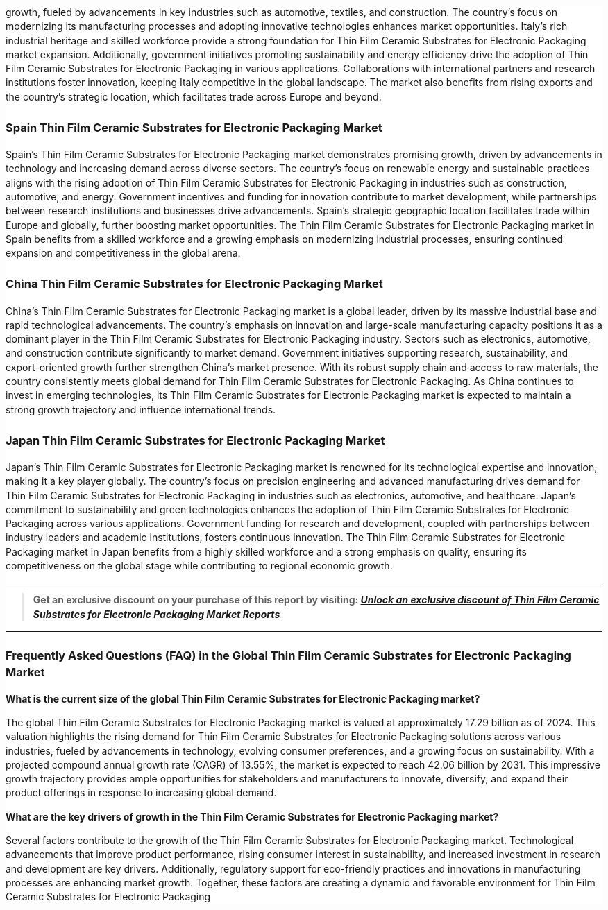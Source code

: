 growth, fueled by advancements in key industries such as automotive, textiles, and construction. The country&rsquo;s focus on modernizing its manufacturing processes and adopting innovative technologies enhances market opportunities. Italy&rsquo;s rich industrial heritage and skilled workforce provide a strong foundation for Thin Film Ceramic Substrates for Electronic Packaging market expansion. Additionally, government initiatives promoting sustainability and energy efficiency drive the adoption of Thin Film Ceramic Substrates for Electronic Packaging in various applications. Collaborations with international partners and research institutions foster innovation, keeping Italy competitive in the global landscape. The market also benefits from rising exports and the country&rsquo;s strategic location, which facilitates trade across Europe and beyond.</p><h3>Spain Thin Film Ceramic Substrates for Electronic Packaging Market</h3><p>Spain&rsquo;s Thin Film Ceramic Substrates for Electronic Packaging market demonstrates promising growth, driven by advancements in technology and increasing demand across diverse sectors. The country&rsquo;s focus on renewable energy and sustainable practices aligns with the rising adoption of Thin Film Ceramic Substrates for Electronic Packaging in industries such as construction, automotive, and energy. Government incentives and funding for innovation contribute to market development, while partnerships between research institutions and businesses drive advancements. Spain&rsquo;s strategic geographic location facilitates trade within Europe and globally, further boosting market opportunities. The Thin Film Ceramic Substrates for Electronic Packaging market in Spain benefits from a skilled workforce and a growing emphasis on modernizing industrial processes, ensuring continued expansion and competitiveness in the global arena.</p><h3>China Thin Film Ceramic Substrates for Electronic Packaging Market</h3><p>China&rsquo;s Thin Film Ceramic Substrates for Electronic Packaging market is a global leader, driven by its massive industrial base and rapid technological advancements. The country&rsquo;s emphasis on innovation and large-scale manufacturing capacity positions it as a dominant player in the Thin Film Ceramic Substrates for Electronic Packaging industry. Sectors such as electronics, automotive, and construction contribute significantly to market demand. Government initiatives supporting research, sustainability, and export-oriented growth further strengthen China&rsquo;s market presence. With its robust supply chain and access to raw materials, the country consistently meets global demand for Thin Film Ceramic Substrates for Electronic Packaging. As China continues to invest in emerging technologies, its Thin Film Ceramic Substrates for Electronic Packaging market is expected to maintain a strong growth trajectory and influence international trends.</p><h3>Japan Thin Film Ceramic Substrates for Electronic Packaging Market</h3><p>Japan&rsquo;s Thin Film Ceramic Substrates for Electronic Packaging market is renowned for its technological expertise and innovation, making it a key player globally. The country&rsquo;s focus on precision engineering and advanced manufacturing drives demand for Thin Film Ceramic Substrates for Electronic Packaging in industries such as electronics, automotive, and healthcare. Japan&rsquo;s commitment to sustainability and green technologies enhances the adoption of Thin Film Ceramic Substrates for Electronic Packaging across various applications. Government funding for research and development, coupled with partnerships between industry leaders and academic institutions, fosters continuous innovation. The Thin Film Ceramic Substrates for Electronic Packaging market in Japan benefits from a highly skilled workforce and a strong emphasis on quality, ensuring its competitiveness on the global stage while contributing to regional economic growth.</p><hr /><blockquote><p><strong>Get an exclusive discount on your purchase of this report by visiting: <em><a href="://marketresearchpulse.com/ask-for-discount/8401?utm_source=Github&amp;utm_medium=026">Unlock an exclusive discount of Thin Film Ceramic Substrates for Electronic Packaging Market Reports</a></em>&nbsp;</strong></p></blockquote><hr /><h3>Frequently Asked Questions (FAQ) in the Global Thin Film Ceramic Substrates for Electronic Packaging Market</h3><p><strong>What is the current size of the global Thin Film Ceramic Substrates for Electronic Packaging market?</strong></p><p>The global Thin Film Ceramic Substrates for Electronic Packaging market is valued at approximately 17.29 billion as of 2024. This valuation highlights the rising demand for Thin Film Ceramic Substrates for Electronic Packaging solutions across various industries, fueled by advancements in technology, evolving consumer preferences, and a growing focus on sustainability. With a projected compound annual growth rate (CAGR) of 13.55%, the market is expected to reach 42.06 billion by 2031. This impressive growth trajectory provides ample opportunities for stakeholders and manufacturers to innovate, diversify, and expand their product offerings in response to increasing global demand.</p><p><strong>What are the key drivers of growth in the Thin Film Ceramic Substrates for Electronic Packaging market?</strong></p><p>Several factors contribute to the growth of the Thin Film Ceramic Substrates for Electronic Packaging market. Technological advancements that improve product performance, rising consumer interest in sustainability, and increased investment in research and development are key drivers. Additionally, regulatory support for eco-friendly practices and innovations in manufacturing processes are enhancing market growth. Together, these factors are creating a dynamic and favorable environment for Thin Film Ceramic Substrates for Electronic Packaging